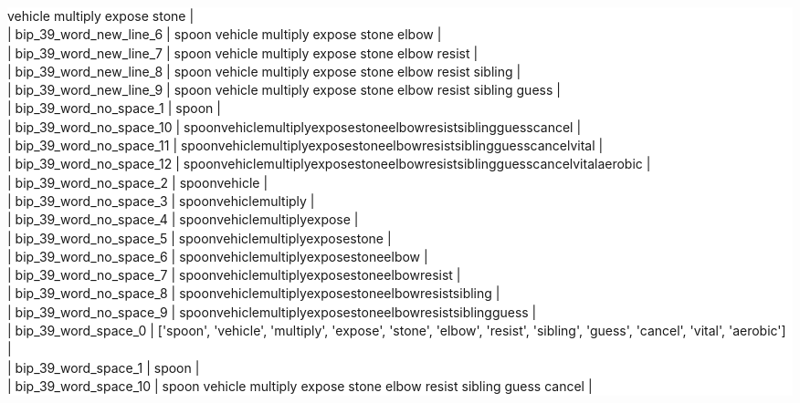 vehicle
multiply
expose
stone |  
| bip_39_word_new_line_6 | spoon
vehicle
multiply
expose
stone
elbow |  
| bip_39_word_new_line_7 | spoon
vehicle
multiply
expose
stone
elbow
resist |  
| bip_39_word_new_line_8 | spoon
vehicle
multiply
expose
stone
elbow
resist
sibling |  
| bip_39_word_new_line_9 | spoon
vehicle
multiply
expose
stone
elbow
resist
sibling
guess |  
| bip_39_word_no_space_1 | spoon |  
| bip_39_word_no_space_10 | spoonvehiclemultiplyexposestoneelbowresistsiblingguesscancel |  
| bip_39_word_no_space_11 | spoonvehiclemultiplyexposestoneelbowresistsiblingguesscancelvital |  
| bip_39_word_no_space_12 | spoonvehiclemultiplyexposestoneelbowresistsiblingguesscancelvitalaerobic |  
| bip_39_word_no_space_2 | spoonvehicle |  
| bip_39_word_no_space_3 | spoonvehiclemultiply |  
| bip_39_word_no_space_4 | spoonvehiclemultiplyexpose |  
| bip_39_word_no_space_5 | spoonvehiclemultiplyexposestone |  
| bip_39_word_no_space_6 | spoonvehiclemultiplyexposestoneelbow |  
| bip_39_word_no_space_7 | spoonvehiclemultiplyexposestoneelbowresist |  
| bip_39_word_no_space_8 | spoonvehiclemultiplyexposestoneelbowresistsibling |  
| bip_39_word_no_space_9 | spoonvehiclemultiplyexposestoneelbowresistsiblingguess |  
| bip_39_word_space_0 | ['spoon', 'vehicle', 'multiply', 'expose', 'stone', 'elbow', 'resist', 'sibling', 'guess', 'cancel', 'vital', 'aerobic'] |  
| bip_39_word_space_1 | spoon |  
| bip_39_word_space_10 | spoon vehicle multiply expose stone elbow resist sibling guess cancel |  